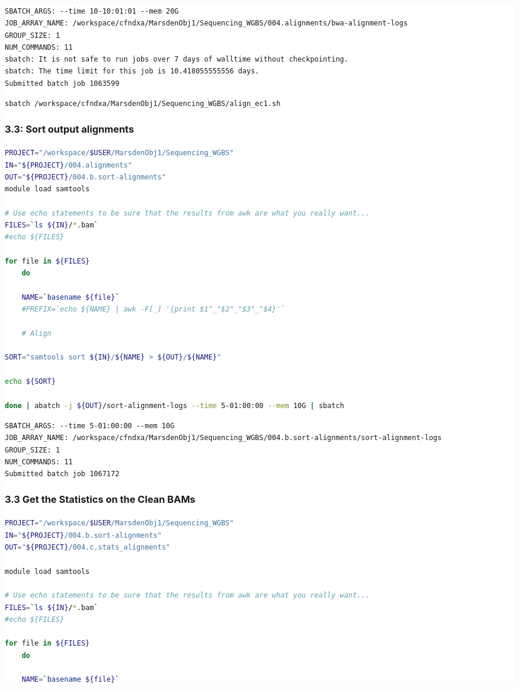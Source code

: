     SBATCH_ARGS: --time 10-10:01:01 --mem 20G
    JOB_ARRAY_NAME: /workspace/cfndxa/MarsdenObj1/Sequencing_WGBS/004.alignments/bwa-alignment-logs
    GROUP_SIZE: 1
    NUM_COMMANDS: 11
    sbatch: It is not safe to run jobs over 7 days of walltime without checkpointing.
    sbatch: The time limit for this job is 10.418055555556 days.
    Submitted batch job 1063599



```bash
sbatch /workspace/cfndxa/MarsdenObj1/Sequencing_WGBS/align_ec1.sh
```

### 3.3: Sort output alignments


```bash
PROJECT="/workspace/$USER/MarsdenObj1/Sequencing_WGBS"
IN="${PROJECT}/004.alignments"
OUT="${PROJECT}/004.b.sort-alignments"
module load samtools

# Use echo statements to be sure that the results from awk are what you really want...
FILES=`ls ${IN}/*.bam`
#echo ${FILES}

for file in ${FILES}
    do
        
    NAME=`basename ${file}`
    #PREFIX=`echo ${NAME} | awk -F[_] '{print $1"_"$2"_"$3"_"$4}'`

    # Align

SORT="samtools sort ${IN}/${NAME} > ${OUT}/${NAME}"

echo ${SORT}

done | abatch -j ${OUT}/sort-alignment-logs --time 5-01:00:00 --mem 10G | sbatch
```

    SBATCH_ARGS: --time 5-01:00:00 --mem 10G
    JOB_ARRAY_NAME: /workspace/cfndxa/MarsdenObj1/Sequencing_WGBS/004.b.sort-alignments/sort-alignment-logs
    GROUP_SIZE: 1
    NUM_COMMANDS: 11
    Submitted batch job 1067172


### 3.3 Get the Statistics on the Clean BAMs


```bash
PROJECT="/workspace/$USER/MarsdenObj1/Sequencing_WGBS"
IN="${PROJECT}/004.b.sort-alignments"
OUT="${PROJECT}/004.c.stats_alignments"

module load samtools

# Use echo statements to be sure that the results from awk are what you really want...
FILES=`ls ${IN}/*.bam`
#echo ${FILES}

for file in ${FILES}
    do
        
    NAME=`basename ${file}`
```